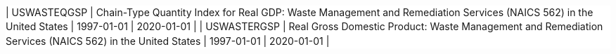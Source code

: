 | USWASTEQGSP       | Chain-Type Quantity Index for Real GDP: Waste Management and Remediation Services (NAICS 562) in the United States                                                                                                    | 1997-01-01          | 2020-01-01        |
| USWASTERGSP       | Real Gross Domestic Product: Waste Management and Remediation Services (NAICS 562) in the United States                                                                                                               | 1997-01-01          | 2020-01-01        |